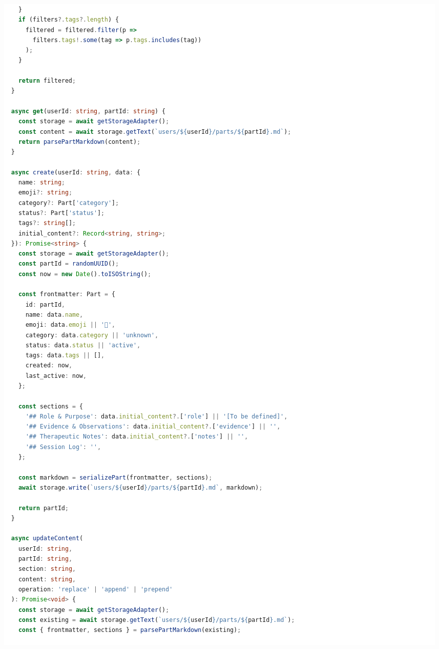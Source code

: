 ```typescript
    }
    if (filters?.tags?.length) {
      filtered = filtered.filter(p => 
        filters.tags!.some(tag => p.tags.includes(tag))
      );
    }
    
    return filtered;
  }
  
  async get(userId: string, partId: string) {
    const storage = await getStorageAdapter();
    const content = await storage.getText(`users/${userId}/parts/${partId}.md`);
    return parsePartMarkdown(content);
  }
  
  async create(userId: string, data: {
    name: string;
    emoji?: string;
    category?: Part['category'];
    status?: Part['status'];
    tags?: string[];
    initial_content?: Record<string, string>;
  }): Promise<string> {
    const storage = await getStorageAdapter();
    const partId = randomUUID();
    const now = new Date().toISOString();
    
    const frontmatter: Part = {
      id: partId,
      name: data.name,
      emoji: data.emoji || '🧩',
      category: data.category || 'unknown',
      status: data.status || 'active',
      tags: data.tags || [],
      created: now,
      last_active: now,
    };
    
    const sections = {
      '## Role & Purpose': data.initial_content?.['role'] || '[To be defined]',
      '## Evidence & Observations': data.initial_content?.['evidence'] || '',
      '## Therapeutic Notes': data.initial_content?.['notes'] || '',
      '## Session Log': '',
    };
    
    const markdown = serializePart(frontmatter, sections);
    await storage.write(`users/${userId}/parts/${partId}.md`, markdown);
    
    return partId;
  }
  
  async updateContent(
    userId: string, 
    partId: string, 
    section: string, 
    content: string, 
    operation: 'replace' | 'append' | 'prepend'
  ): Promise<void> {
    const storage = await getStorageAdapter();
    const existing = await storage.getText(`users/${userId}/parts/${partId}.md`);
    const { frontmatter, sections } = parsePartMarkdown(existing);
    
```